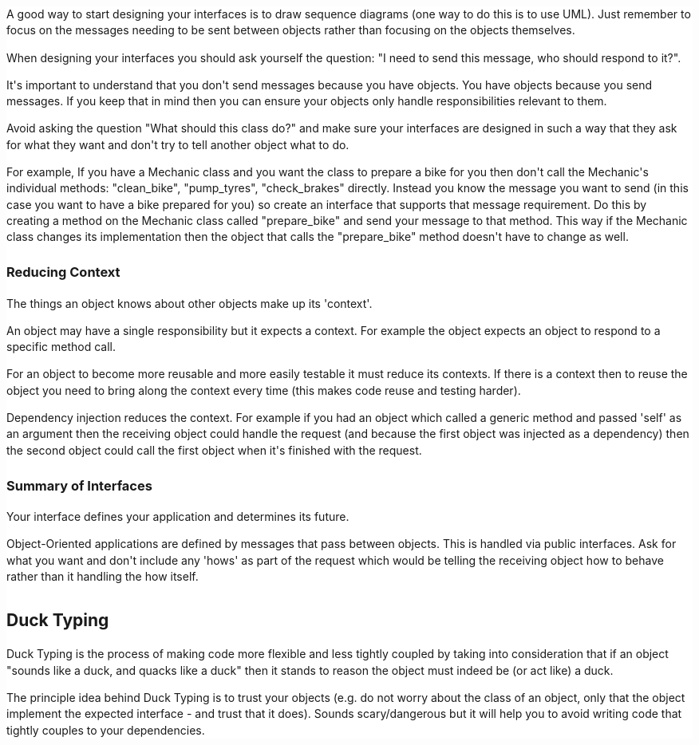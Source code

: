 A good way to start designing your interfaces is to draw sequence diagrams (one way to do this is to use UML). Just remember to focus on the messages needing to be sent between objects rather than focusing on the objects themselves.

When designing your interfaces you should ask yourself the question: "I need to send this message, who should respond to it?". 

It's important to understand that you don't send messages because you have objects. You have objects because you send messages. If you keep that in mind then you can ensure your objects only handle responsibilities relevant to them.

Avoid asking the question "What should this class do?" and make sure your interfaces are designed in such a way that they ask for what they want and don't try to tell another object what to do. 

For example, If you have a Mechanic class and you want the class to prepare a bike for you then don't call the Mechanic's individual methods: "clean_bike", "pump_tyres", "check_brakes" directly. Instead you know the message you want to send (in this case you want to have a bike prepared for you) so create an interface that supports that message requirement. Do this by creating a method on the Mechanic class called "prepare_bike" and send your message to that method. This way if the Mechanic class changes its implementation then the object that calls the "prepare_bike" method doesn't have to change as well. 

### Reducing Context

The things an object knows about other objects make up its 'context'. 

An object may have a single responsibility but it expects a context. For example the object expects an object to respond to a specific method call. 

For an object to become more reusable and more easily testable it must reduce its contexts. If there is a context then to reuse the object you need to bring along the context every time (this makes code reuse and testing harder). 

Dependency injection reduces the context. For example if you had an object which called a generic method and passed 'self' as an argument then the receiving object could handle the request (and because the first object was injected as a dependency) then the second object could call the first object when it's finished with the request. 

### Summary of Interfaces

Your interface defines your application and determines its future. 

Object-Oriented applications are defined by messages that pass between objects. This is handled via public interfaces. Ask for what you want and don't include any 'hows' as part of the request which would be telling the receiving object how to behave rather than it handling the how itself. 

## Duck Typing

Duck Typing is the process of making code more flexible and less tightly coupled by taking into consideration that if an object "sounds like a duck, and quacks like a duck" then it stands to reason the object must indeed be (or act like) a duck.

The principle idea behind Duck Typing is to trust your objects (e.g. do not worry about the class of an object, only that the object implement the expected interface - and trust that it does). Sounds scary/dangerous but it will help you to avoid writing code that tightly couples to your dependencies. 

